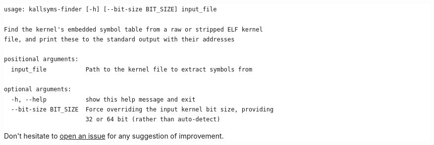 ```
usage: kallsyms-finder [-h] [--bit-size BIT_SIZE] input_file

Find the kernel's embedded symbol table from a raw or stripped ELF kernel
file, and print these to the standard output with their addresses

positional arguments:
  input_file           Path to the kernel file to extract symbols from

optional arguments:
  -h, --help           show this help message and exit
  --bit-size BIT_SIZE  Force overriding the input kernel bit size, providing
                       32 or 64 bit (rather than auto-detect)

```

Don't hesitate to [open an issue](https://github.com/marin-m/vmlinux-to-elf/issues/new) for any suggestion of improvement.


